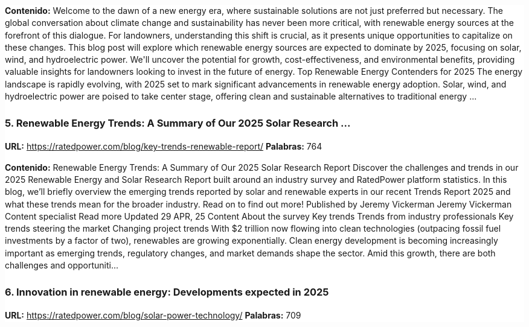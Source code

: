 **Contenido:**
Welcome to the dawn of a new energy era, where sustainable solutions are not just preferred but necessary. The global conversation about climate change and sustainability has never been more critical, with renewable energy sources at the forefront of this dialogue. For landowners, understanding this shift is crucial, as it presents unique opportunities to capitalize on these changes.
This blog post will explore which renewable energy sources are expected to dominate by 2025, focusing on solar, wind, and hydroelectric power. We'll uncover the potential for growth, cost-effectiveness, and environmental benefits, providing valuable insights for landowners looking to invest in the future of energy.
Top Renewable Energy Contenders for 2025
The energy landscape is rapidly evolving, with 2025 set to mark significant advancements in renewable energy adoption. Solar, wind, and hydroelectric power are poised to take center stage, offering clean and sustainable alternatives to traditional energy ...

### 5. Renewable Energy Trends: A Summary of Our 2025 Solar Research ...
**URL:** https://ratedpower.com/blog/key-trends-renewable-report/
**Palabras:** 764

**Contenido:**
Renewable Energy Trends: A Summary of Our 2025 Solar Research Report
Discover the challenges and trends in our 2025 Renewable Energy and Solar Research Report built around an industry survey and RatedPower platform statistics.
In this blog, we’ll briefly overview the emerging trends reported by solar and renewable experts in our recent
Trends Report 2025
and what these trends mean for the broader industry. Read on to find out more!
Published by
Jeremy Vickerman
Jeremy Vickerman
Content specialist
Read more
Updated 29 APR, 25
Content
About the survey
Key trends
Trends from industry professionals
Key trends steering the market
Changing project trends
With
$2 trillion
now flowing into clean technologies (outpacing fossil fuel investments by a factor of two), renewables are growing exponentially. Clean energy development is becoming increasingly important as emerging trends, regulatory changes, and market demands shape the sector.
Amid this growth, there are both challenges and opportuniti...

### 6. Innovation in renewable energy: Developments expected in 2025
**URL:** https://ratedpower.com/blog/solar-power-technology/
**Palabras:** 709
